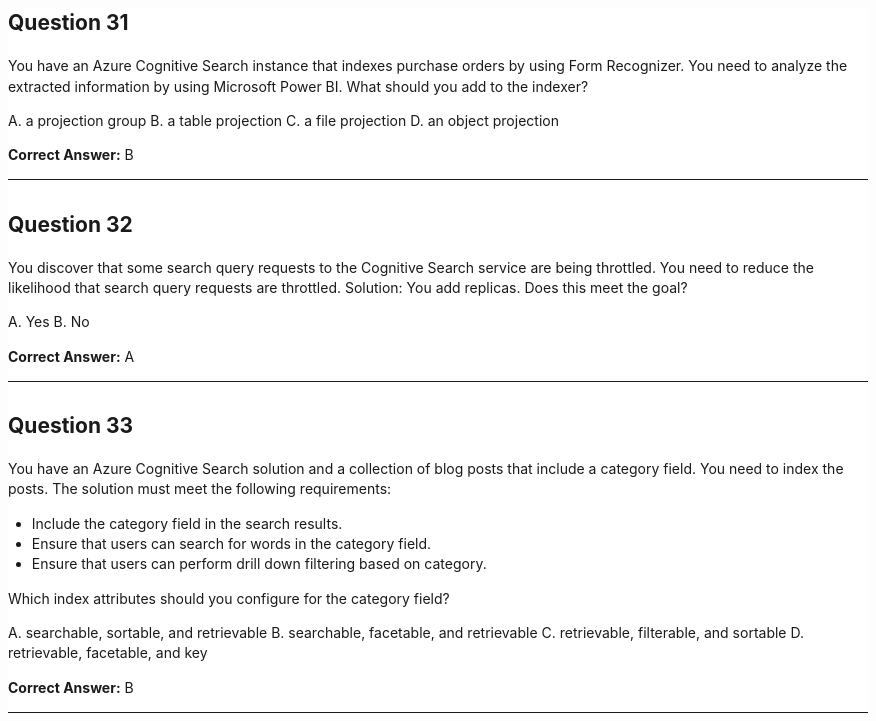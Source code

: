 
## Question 31

You have an Azure Cognitive Search instance that indexes purchase orders by using Form Recognizer.
You need to analyze the extracted information by using Microsoft Power BI.
What should you add to the indexer?

A. a projection group
B. a table projection
C. a file projection
D. an object projection

**Correct Answer:** B

---

## Question 32

You discover that some search query requests to the Cognitive Search service are being throttled.
You need to reduce the likelihood that search query requests are throttled.
Solution: You add replicas.
Does this meet the goal?

A. Yes
B. No

**Correct Answer:** A

---

## Question 33

You have an Azure Cognitive Search solution and a collection of blog posts that include a category field.
You need to index the posts. The solution must meet the following requirements:

- Include the category field in the search results.
- Ensure that users can search for words in the category field.
- Ensure that users can perform drill down filtering based on category.

Which index attributes should you configure for the category field?

A. searchable, sortable, and retrievable
B. searchable, facetable, and retrievable
C. retrievable, filterable, and sortable
D. retrievable, facetable, and key

**Correct Answer:** B

---
